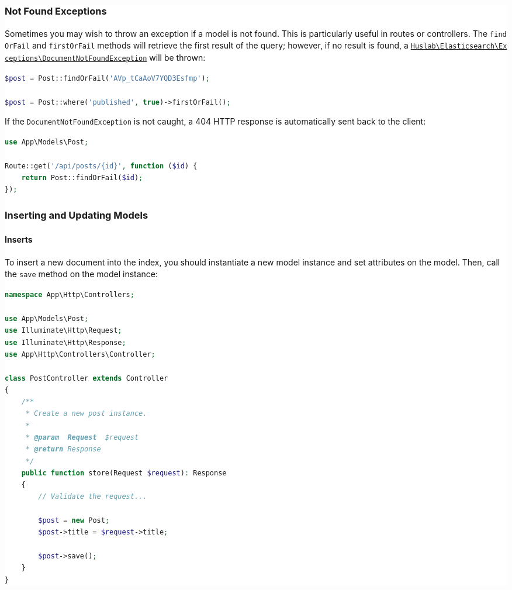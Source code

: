 ### Not Found Exceptions
Sometimes you may wish to throw an exception if a model is not found. This is particularly useful in routes or controllers. The `findOrFail` and `firstOrFail`
methods will retrieve the first result of the query; however, if no result is found, a
[`Huslab\Elasticsearch\Exceptions\DocumentNotFoundException`](./src/Exceptions/DocumentNotFoundException.php) will be thrown:

```php
$post = Post::findOrFail('AVp_tCaAoV7YQD3Esfmp');

$post = Post::where('published', true)->firstOrFail();
```

If the `DocumentNotFoundException` is not caught, a 404 HTTP response is automatically sent back to the client:

```php
use App\Models\Post;

Route::get('/api/posts/{id}', function ($id) {
    return Post::findOrFail($id);
});
```

### Inserting and Updating Models
#### Inserts
To insert a new document into the index, you should instantiate a new model instance and set attributes on the model. Then, call the `save` method on the model
instance:

```php
namespace App\Http\Controllers;

use App\Models\Post;
use Illuminate\Http\Request;
use Illuminate\Http\Response;
use App\Http\Controllers\Controller;

class PostController extends Controller
{
    /**
     * Create a new post instance.
     *
     * @param  Request  $request
     * @return Response
     */
    public function store(Request $request): Response
    {
        // Validate the request...

        $post = new Post;
        $post->title = $request->title;

        $post->save();
    }
}
```
